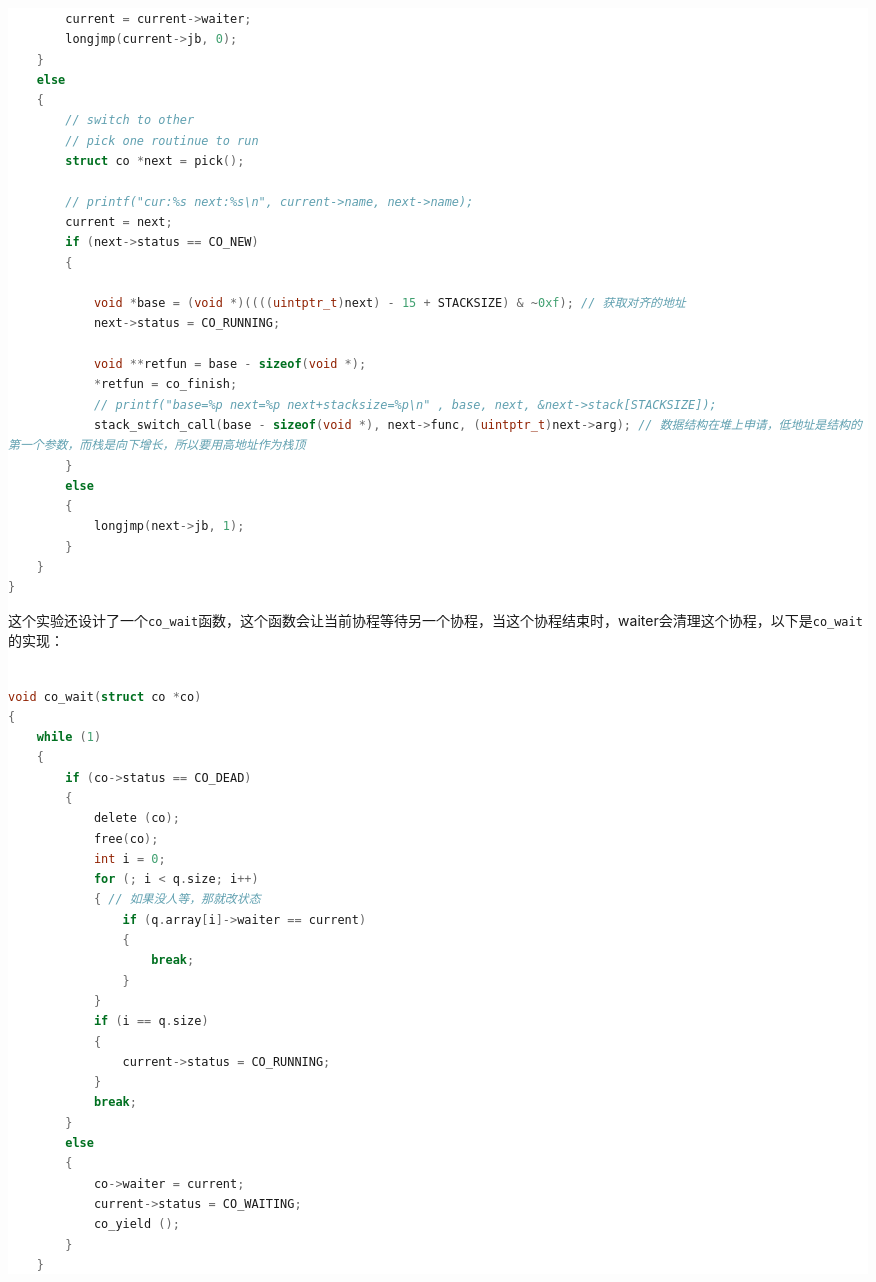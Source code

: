 ```c
        current = current->waiter;
        longjmp(current->jb, 0);
    }
    else
    {
        // switch to other
        // pick one routinue to run
        struct co *next = pick();

        // printf("cur:%s next:%s\n", current->name, next->name);
        current = next;
        if (next->status == CO_NEW)
        {

            void *base = (void *)((((uintptr_t)next) - 15 + STACKSIZE) & ~0xf); // 获取对齐的地址
            next->status = CO_RUNNING;

            void **retfun = base - sizeof(void *);
            *retfun = co_finish;
            // printf("base=%p next=%p next+stacksize=%p\n" , base, next, &next->stack[STACKSIZE]);
            stack_switch_call(base - sizeof(void *), next->func, (uintptr_t)next->arg); // 数据结构在堆上申请，低地址是结构的第一个参数，而栈是向下增长，所以要用高地址作为栈顶
        }
        else
        {
            longjmp(next->jb, 1);
        }
    }
}
```

这个实验还设计了一个`co_wait`函数，这个函数会让当前协程等待另一个协程，当这个协程结束时，waiter会清理这个协程，以下是`co_wait`的实现：

```c

void co_wait(struct co *co)
{
    while (1)
    {
        if (co->status == CO_DEAD)
        {
            delete (co);
            free(co);
            int i = 0;
            for (; i < q.size; i++)
            { // 如果没人等，那就改状态
                if (q.array[i]->waiter == current)
                {
                    break;
                }
            }
            if (i == q.size)
            {
                current->status = CO_RUNNING;
            }
            break;
        }
        else
        {
            co->waiter = current;
            current->status = CO_WAITING;
            co_yield ();
        }
    }
```